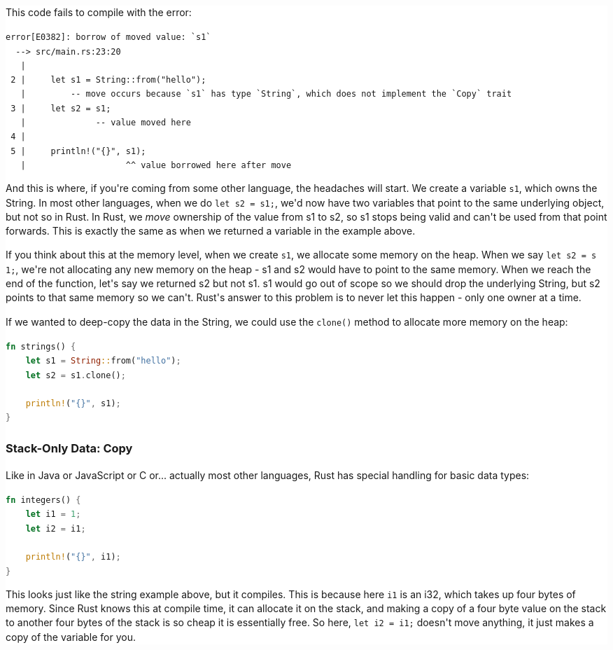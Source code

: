 This code fails to compile with the error:

```txt
error[E0382]: borrow of moved value: `s1`
  --> src/main.rs:23:20
   |
 2 |     let s1 = String::from("hello");
   |         -- move occurs because `s1` has type `String`, which does not implement the `Copy` trait
 3 |     let s2 = s1;
   |              -- value moved here
 4 |
 5 |     println!("{}", s1);
   |                    ^^ value borrowed here after move
```

And this is where, if you're coming from some other language, the headaches will start. We create a variable `s1`, which owns the String. In most other languages, when we do `let s2 = s1;`, we'd now have two variables that point to the same underlying object, but not so in Rust. In Rust, we _move_ ownership of the value from s1 to s2, so s1 stops being valid and can't be used from that point forwards. This is exactly the same as when we returned a variable in the example above.

If you think about this at the memory level, when we create `s1`, we allocate some memory on the heap. When we say `let s2 = s1;`, we're not allocating any new memory on the heap - s1 and s2 would have to point to the same memory. When we reach the end of the function, let's say we returned s2 but not s1. s1 would go out of scope so we should drop the underlying String, but s2 points to that same memory so we can't. Rust's answer to this problem is to never let this happen - only one owner at a time.

If we wanted to deep-copy the data in the String, we could use the `clone()` method to allocate more memory on the heap:

```rust
fn strings() {
    let s1 = String::from("hello");
    let s2 = s1.clone();

    println!("{}", s1);
}
```

### Stack-Only Data: Copy

Like in Java or JavaScript or C or... actually most other languages, Rust has special handling for basic data types:

```rust
fn integers() {
    let i1 = 1;
    let i2 = i1;

    println!("{}", i1);
}
```

This looks just like the string example above, but it compiles. This is because here `i1` is an i32, which takes up four bytes of memory. Since Rust knows this at compile time, it can allocate it on the stack, and making a copy of a four byte value on the stack to another four bytes of the stack is so cheap it is essentially free. So here, `let i2 = i1;` doesn't move anything, it just makes a copy of the variable for you.


[chap5]: ./ch05-structs.md "Chapter 5: Using Structs to Structure Related Data"